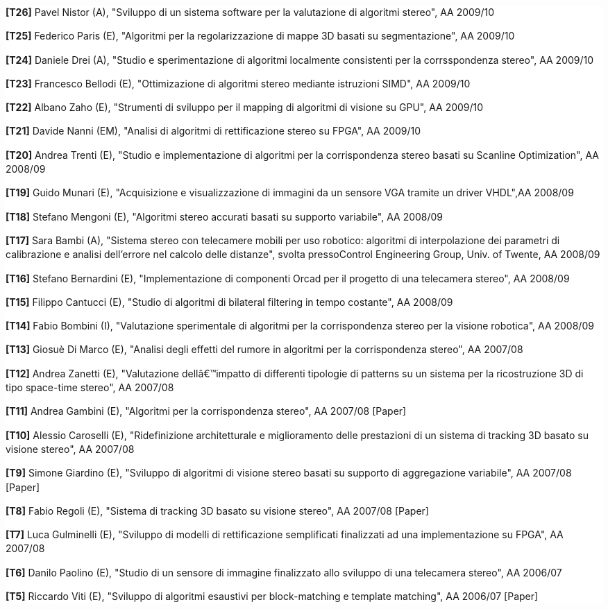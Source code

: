 **[T26]** Pavel Nistor (A), "Sviluppo di un sistema software per la valutazione di algoritmi stereo", AA 2009/10

**[T25]** Federico Paris (E), "Algoritmi per la regolarizzazione di mappe 3D basati su segmentazione", AA 2009/10

**[T24]** Daniele Drei (A), "Studio e sperimentazione di algoritmi  localmente consistenti per la corrsspondenza stereo", AA 2009/10

**[T23]** Francesco Bellodi (E), "Ottimizazione di algoritmi stereo mediante istruzioni SIMD", AA 2009/10

**[T22]** Albano Zaho (E), "Strumenti di sviluppo per il mapping di algoritmi di visione su GPU", AA 2009/10 

**[T21]** Davide Nanni (EM), "Analisi di algoritmi di rettificazione stereo su FPGA", AA 2009/10

**[T20]** Andrea Trenti  (E), "Studio e implementazione di algoritmi per la corrispondenza stereo basati su Scanline Optimization", AA 2008/09

**[T19]** Guido Munari (E), "Acquisizione e visualizzazione di immagini da un sensore VGA tramite un driver VHDL",AA 2008/09

**[T18]** Stefano Mengoni (E), "Algoritmi stereo accurati basati su supporto variabile", AA 2008/09

**[T17]** Sara Bambi (A), "Sistema stereo con telecamere mobili per uso robotico: algoritmi di interpolazione dei parametri di calibrazione e analisi dell’errore nel calcolo delle distanze", svolta pressoControl Engineering Group, Univ. of Twente,  AA 2008/09

**[T16]** Stefano Bernardini (E), "Implementazione di componenti Orcad  per il progetto di una telecamera stereo", AA 2008/09

**[T15]** Filippo Cantucci (E), "Studio di algoritmi di bilateral filtering in tempo costante", AA 2008/09

**[T14]** Fabio Bombini (I), "Valutazione sperimentale di algoritmi per la corrispondenza stereo per la visione robotica", AA 2008/09

**[T13]** Giosuè Di Marco (E), "Analisi degli effetti del rumore in algoritmi per la corrispondenza stereo", AA 2007/08

**[T12]** Andrea Zanetti (E), "Valutazione dellâ€™impatto di differenti tipologie di patterns su un sistema per la ricostruzione 3D di tipo space-time stereo", AA 2007/08

**[T11]** Andrea Gambini (E), "Algoritmi per la corrispondenza stereo", AA 2007/08 [Paper]

**[T10]** Alessio Caroselli (E), "Ridefinizione architetturale e miglioramento delle prestazioni di un sistema di tracking 3D basato su visione stereo", AA 2007/08

**[T9]** Simone Giardino (E), "Sviluppo di algoritmi di visione stereo basati su supporto di aggregazione variabile", AA 2007/08 [Paper]

**[T8]** Fabio Regoli (E), "Sistema di tracking 3D basato su visione stereo", AA 2007/08 [Paper]

**[T7]** Luca Gulminelli (E), "Sviluppo di modelli di rettificazione semplificati finalizzati ad una implementazione su FPGA", AA 2007/08 

**[T6]** Danilo Paolino (E), "Studio di un sensore di immagine finalizzato allo sviluppo di una telecamera stereo", AA 2006/07

**[T5]** Riccardo Viti (E), "Sviluppo di algoritmi esaustivi per block-matching e template matching", AA 2006/07 [Paper]
